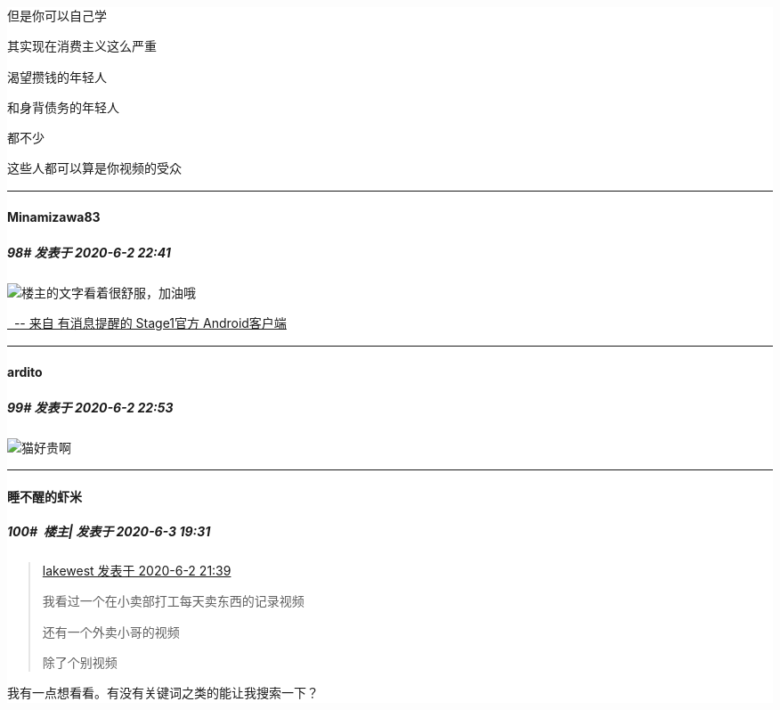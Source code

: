 但是你可以自己学


其实现在消费主义这么严重

渴望攒钱的年轻人

和身背债务的年轻人

都不少

这些人都可以算是你视频的受众







-----

####  Minamizawa83  
##### 98#       发表于 2020-6-2 22:41



<img src="https://static.saraba1st.com/image/smiley/face2017/066.png" referrerpolicy="no-referrer">楼主的文字看着很舒服，加油哦

[  -- 来自 有消息提醒的 Stage1官方 Android客户端](https://www.coolapk.com/apk/140634)







-----

####  ardito  
##### 99#       发表于 2020-6-2 22:53



<img src="https://static.saraba1st.com/image/smiley/face2017/068.png" referrerpolicy="no-referrer">猫好贵啊







-----

####  睡不醒的虾米  
##### 100#         楼主| 发表于 2020-6-3 19:31



<blockquote><a href="httphttps://bbs.saraba1st.com/2b/forum.php?mod=redirect&amp;goto=findpost&amp;pid=47655028&amp;ptid=1939012" target="_blank">lakewest 发表于 2020-6-2 21:39</a>

我看过一个在小卖部打工每天卖东西的记录视频

还有一个外卖小哥的视频

除了个别视频</blockquote>
我有一点想看看。有没有关键词之类的能让我搜索一下？
